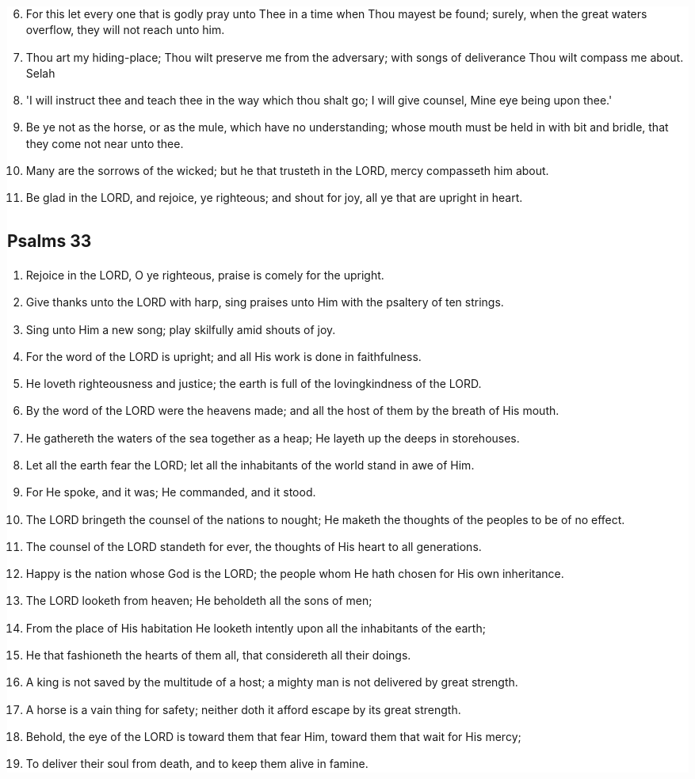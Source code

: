 6. For this let every one that is godly pray unto Thee in a time when Thou mayest be found; surely, when the great waters overflow, they will not reach unto him.

7. Thou art my hiding-place; Thou wilt preserve me from the adversary; with songs of deliverance Thou wilt compass me about. Selah

8. 'I will instruct thee and teach thee in the way which thou shalt go; I will give counsel, Mine eye being upon thee.'

9. Be ye not as the horse, or as the mule, which have no understanding; whose mouth must be held in with bit and bridle, that they come not near unto thee.

10. Many are the sorrows of the wicked; but he that trusteth in the LORD, mercy compasseth him about.

11. Be glad in the LORD, and rejoice, ye righteous; and shout for joy, all ye that are upright in heart.

## Psalms 33

1. Rejoice in the LORD, O ye righteous, praise is comely for the upright.

2. Give thanks unto the LORD with harp, sing praises unto Him with the psaltery of ten strings.

3. Sing unto Him a new song; play skilfully amid shouts of joy.

4. For the word of the LORD is upright; and all His work is done in faithfulness.

5. He loveth righteousness and justice; the earth is full of the lovingkindness of the LORD.

6. By the word of the LORD were the heavens made; and all the host of them by the breath of His mouth.

7. He gathereth the waters of the sea together as a heap; He layeth up the deeps in storehouses.

8. Let all the earth fear the LORD; let all the inhabitants of the world stand in awe of Him.

9. For He spoke, and it was; He commanded, and it stood.

10. The LORD bringeth the counsel of the nations to nought; He maketh the thoughts of the peoples to be of no effect.

11. The counsel of the LORD standeth for ever, the thoughts of His heart to all generations.

12. Happy is the nation whose God is the LORD; the people whom He hath chosen for His own inheritance.

13. The LORD looketh from heaven; He beholdeth all the sons of men;

14. From the place of His habitation He looketh intently upon all the inhabitants of the earth;

15. He that fashioneth the hearts of them all, that considereth all their doings.

16. A king is not saved by the multitude of a host; a mighty man is not delivered by great strength.

17. A horse is a vain thing for safety; neither doth it afford escape by its great strength.

18. Behold, the eye of the LORD is toward them that fear Him, toward them that wait for His mercy;

19. To deliver their soul from death, and to keep them alive in famine.
